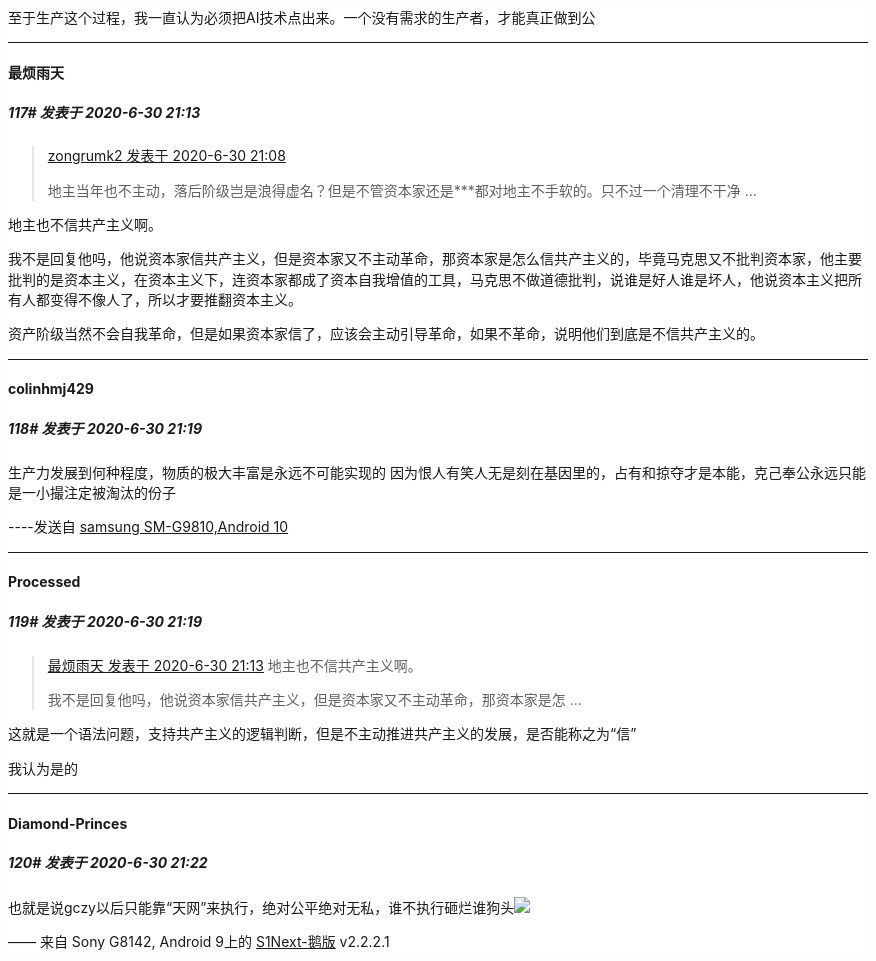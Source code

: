 至于生产这个过程，我一直认为必须把AI技术点出来。一个没有需求的生产者，才能真正做到公


-----

####  最烦雨天  
##### 117#       发表于 2020-6-30 21:13


<blockquote><a href="httphttps://bbs.saraba1st.com/2b/forum.php?mod=redirect&amp;goto=findpost&amp;pid=48015318&amp;ptid=1944993" target="_blank">zongrumk2 发表于 2020-6-30 21:08</a>

地主当年也不主动，落后阶级岂是浪得虚名？但是不管资本家还是***都对地主不手软的。只不过一个清理不干净 ...</blockquote>
地主也不信共产主义啊。

我不是回复他吗，他说资本家信共产主义，但是资本家又不主动革命，那资本家是怎么信共产主义的，毕竟马克思又不批判资本家，他主要批判的是资本主义，在资本主义下，连资本家都成了资本自我增值的工具，马克思不做道德批判，说谁是好人谁是坏人，他说资本主义把所有人都变得不像人了，所以才要推翻资本主义。

资产阶级当然不会自我革命，但是如果资本家信了，应该会主动引导革命，如果不革命，说明他们到底是不信共产主义的。


-----

####  colinhmj429  
##### 118#       发表于 2020-6-30 21:19


生产力发展到何种程度，物质的极大丰富是永远不可能实现的
因为恨人有笑人无是刻在基因里的，占有和掠夺才是本能，克己奉公永远只能是一小撮注定被淘汰的份子


----发送自 [samsung SM-G9810,Android 10](http://stage1.5j4m.com/?1.35)


-----

####  Processed  
##### 119#       发表于 2020-6-30 21:19


<blockquote><a href="httphttps://bbs.saraba1st.com/2b/forum.php?mod=redirect&amp;goto=findpost&amp;pid=48015375&amp;ptid=1944993" target="_blank">最烦雨天 发表于 2020-6-30 21:13</a>
地主也不信共产主义啊。

我不是回复他吗，他说资本家信共产主义，但是资本家又不主动革命，那资本家是怎 ...</blockquote>
这就是一个语法问题，支持共产主义的逻辑判断，但是不主动推进共产主义的发展，是否能称之为“信”

我认为是的


-----

####  Diamond-Princes  
##### 120#       发表于 2020-6-30 21:22


也就是说gczy以后只能靠“天网”来执行，绝对公平绝对无私，谁不执行砸烂谁狗头<img src="https://static.saraba1st.com/image/smiley/face2017/065.png" referrerpolicy="no-referrer">

—— 来自 Sony G8142, Android 9上的 [S1Next-鹅版](https://github.com/ykrank/S1-Next/releases) v2.2.2.1
